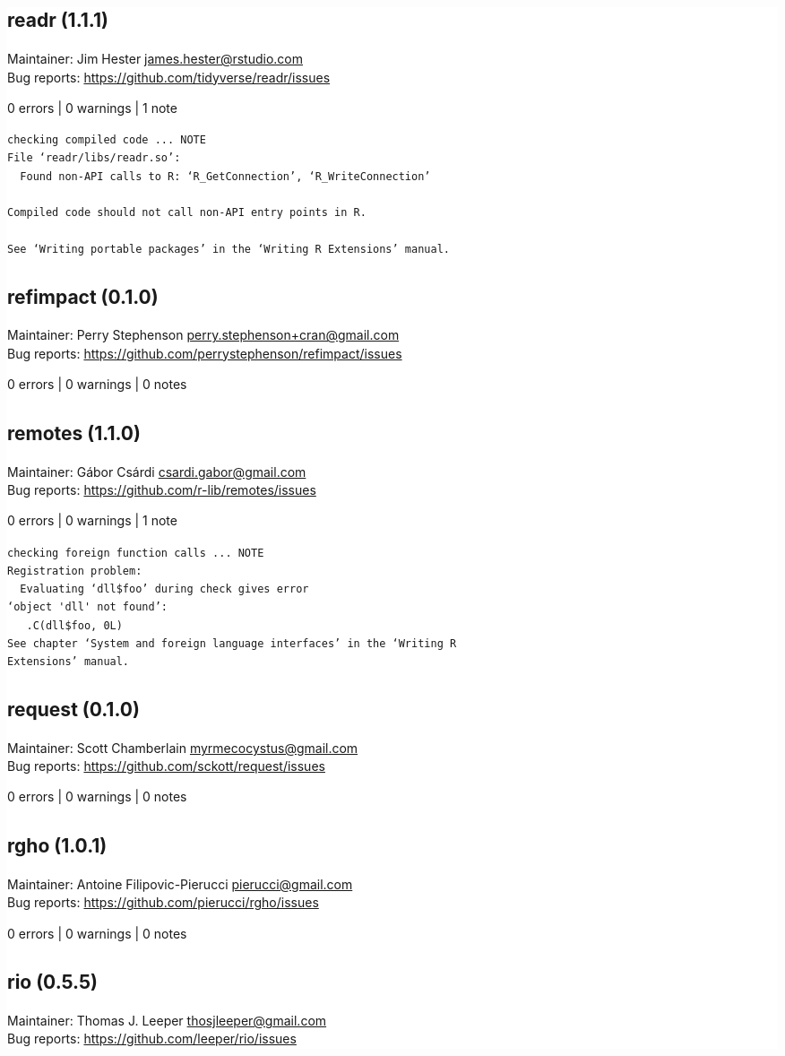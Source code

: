 ## readr (1.1.1)
Maintainer: Jim Hester <james.hester@rstudio.com>  
Bug reports: https://github.com/tidyverse/readr/issues

0 errors | 0 warnings | 1 note 

```
checking compiled code ... NOTE
File ‘readr/libs/readr.so’:
  Found non-API calls to R: ‘R_GetConnection’, ‘R_WriteConnection’

Compiled code should not call non-API entry points in R.

See ‘Writing portable packages’ in the ‘Writing R Extensions’ manual.
```

## refimpact (0.1.0)
Maintainer: Perry Stephenson <perry.stephenson+cran@gmail.com>  
Bug reports: https://github.com/perrystephenson/refimpact/issues

0 errors | 0 warnings | 0 notes

## remotes (1.1.0)
Maintainer: Gábor Csárdi <csardi.gabor@gmail.com>  
Bug reports: https://github.com/r-lib/remotes/issues

0 errors | 0 warnings | 1 note 

```
checking foreign function calls ... NOTE
Registration problem:
  Evaluating ‘dll$foo’ during check gives error
‘object 'dll' not found’:
   .C(dll$foo, 0L)
See chapter ‘System and foreign language interfaces’ in the ‘Writing R
Extensions’ manual.
```

## request (0.1.0)
Maintainer: Scott Chamberlain <myrmecocystus@gmail.com>  
Bug reports: https://github.com/sckott/request/issues

0 errors | 0 warnings | 0 notes

## rgho (1.0.1)
Maintainer: Antoine Filipovic-Pierucci <pierucci@gmail.com>  
Bug reports: https://github.com/pierucci/rgho/issues

0 errors | 0 warnings | 0 notes

## rio (0.5.5)
Maintainer: Thomas J. Leeper <thosjleeper@gmail.com>  
Bug reports: https://github.com/leeper/rio/issues
